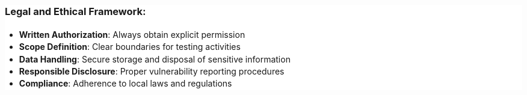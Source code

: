 ### Legal and Ethical Framework:
- **Written Authorization**: Always obtain explicit permission
- **Scope Definition**: Clear boundaries for testing activities
- **Data Handling**: Secure storage and disposal of sensitive information
- **Responsible Disclosure**: Proper vulnerability reporting procedures
- **Compliance**: Adherence to local laws and regulations